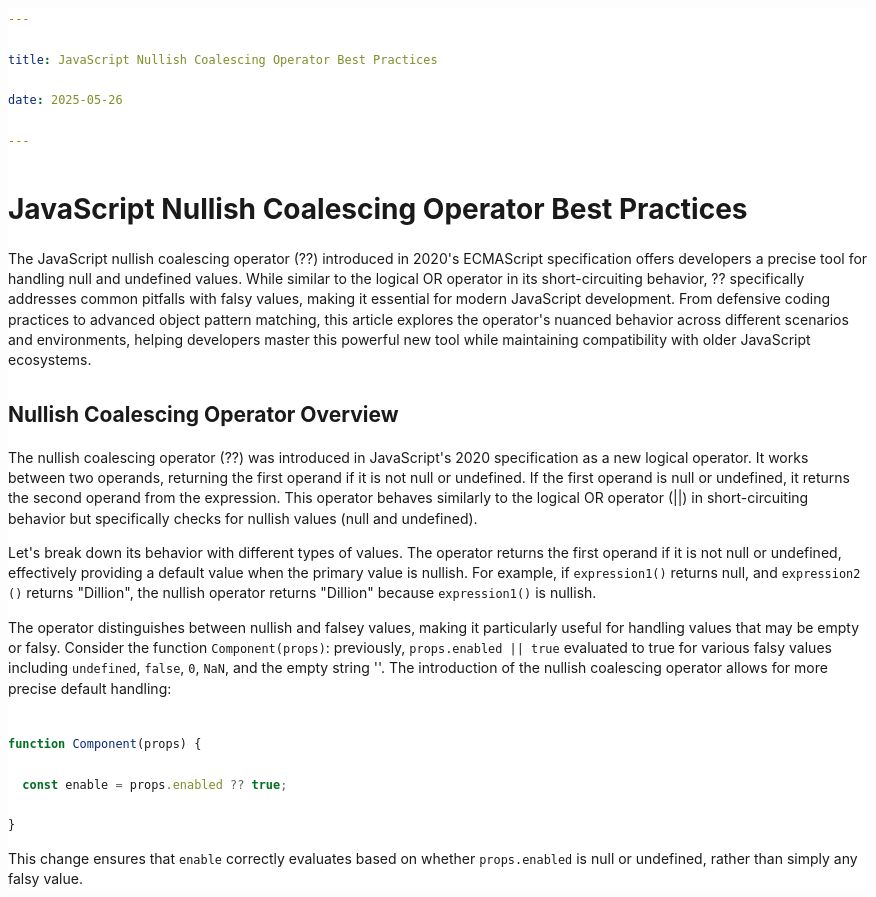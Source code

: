 ```yaml
---

title: JavaScript Nullish Coalescing Operator Best Practices

date: 2025-05-26

---
```



# JavaScript Nullish Coalescing Operator Best Practices

The JavaScript nullish coalescing operator (??) introduced in 2020's ECMAScript specification offers developers a precise tool for handling null and undefined values. While similar to the logical OR operator in its short-circuiting behavior, ?? specifically addresses common pitfalls with falsy values, making it essential for modern JavaScript development. From defensive coding practices to advanced object pattern matching, this article explores the operator's nuanced behavior across different scenarios and environments, helping developers master this powerful new tool while maintaining compatibility with older JavaScript ecosystems.


## Nullish Coalescing Operator Overview

The nullish coalescing operator (??) was introduced in JavaScript's 2020 specification as a new logical operator. It works between two operands, returning the first operand if it is not null or undefined. If the first operand is null or undefined, it returns the second operand from the expression. This operator behaves similarly to the logical OR operator (||) in short-circuiting behavior but specifically checks for nullish values (null and undefined).

Let's break down its behavior with different types of values. The operator returns the first operand if it is not null or undefined, effectively providing a default value when the primary value is nullish. For example, if `expression1()` returns null, and `expression2()` returns "Dillion", the nullish operator returns "Dillion" because `expression1()` is nullish.

The operator distinguishes between nullish and falsey values, making it particularly useful for handling values that may be empty or falsy. Consider the function `Component(props)`: previously, `props.enabled || true` evaluated to true for various falsy values including `undefined`, `false`, `0`, `NaN`, and the empty string ''. The introduction of the nullish coalescing operator allows for more precise default handling:

```javascript

function Component(props) {

  const enable = props.enabled ?? true;

}

```

This change ensures that `enable` correctly evaluates based on whether `props.enabled` is null or undefined, rather than simply any falsy value.
